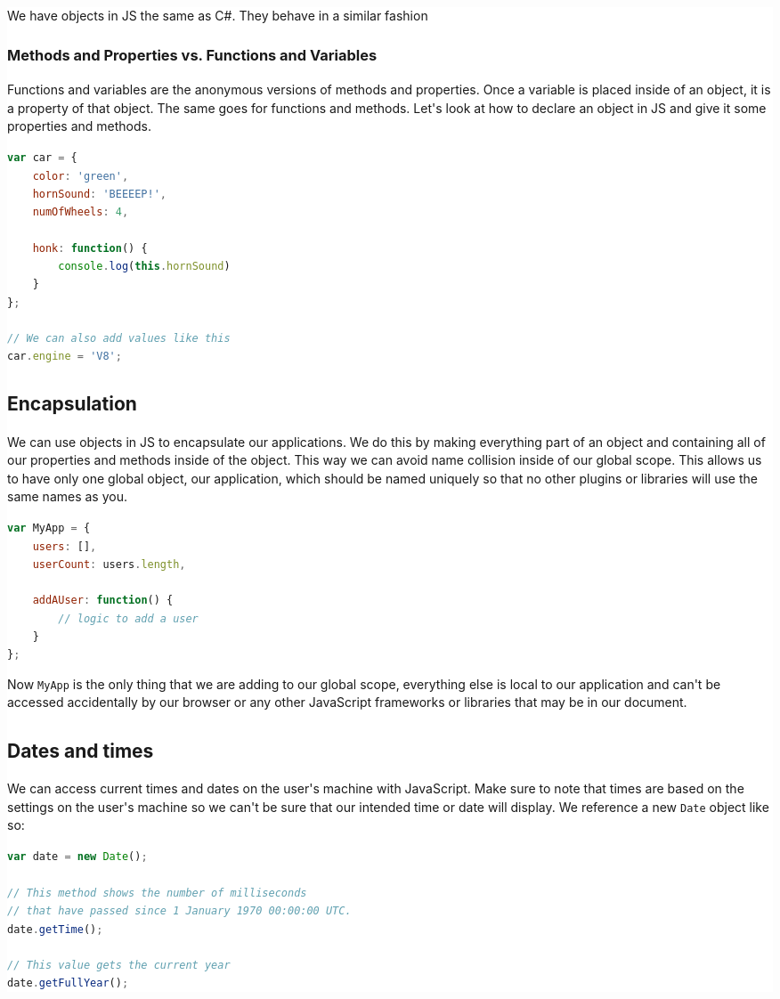 We have objects in JS the same as C#. They behave in a similar fashion

### Methods and Properties vs. Functions and Variables

Functions and variables are the anonymous versions of methods and properties. Once a variable is placed inside of an object, it is a property of that object. The same goes for functions and methods. Let's look at how to declare an object in JS and give it some properties and methods.

```javascript
var car = {
    color: 'green',
    hornSound: 'BEEEEP!',
    numOfWheels: 4,

    honk: function() {
        console.log(this.hornSound)
    }
};

// We can also add values like this
car.engine = 'V8';
```

## Encapsulation

We can use objects in JS to encapsulate our applications. We do this by making everything part of an object and containing all of our properties and methods inside of the object. This way we can avoid name collision inside of our global scope. This allows us to have only one global object, our application, which should be named uniquely so that no other plugins or libraries will use the same names as you.

```javascript
var MyApp = {
    users: [],
    userCount: users.length,

    addAUser: function() {
        // logic to add a user
    }
};
```

Now `MyApp` is the only thing that we are adding to our global scope, everything else is local to our application and can't be accessed accidentally by our browser or any other JavaScript frameworks or libraries that may be in our document.

## Dates and times

We can access current times and dates on the user's machine with JavaScript. Make sure to note that times are based on the settings on the user's machine so we can't be sure that our intended time or date will display. We reference a new `Date` object like so:

```javascript
var date = new Date();

// This method shows the number of milliseconds
// that have passed since 1 January 1970 00:00:00 UTC.
date.getTime();

// This value gets the current year
date.getFullYear();
```
